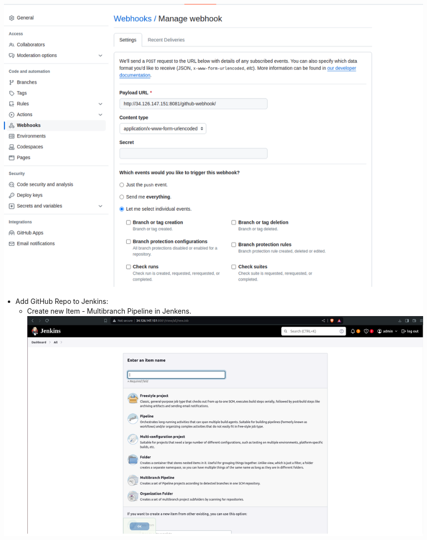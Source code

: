   ![image](https://github.com/gnaoh96/cat-breed-classification/blob/main/readme_images/Screenshot%20from%202024-05-14%2021-57-35.png)


  + Add GitHub Repo to Jenkins:
    + Create new Item - Multibranch Pipeline in Jenkens.
      ![image](https://github.com/gnaoh96/cat-breed-classification/blob/main/readme_images/Screenshot%20from%202024-05-14%2021-58-27.png)
